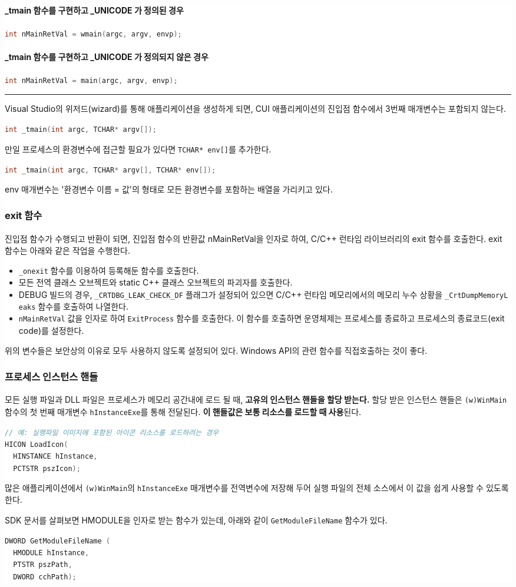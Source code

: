 #### \_tmain 함수를 구현하고 \_UNICODE 가 정의된 경우

```c
int nMainRetVal = wmain(argc, argv, envp);
```

#### \_tmain 함수를 구현하고 \_UNICODE 가 정의되지 않은 경우

```c
int nMainRetVal = main(argc, argv, envp);
```

---

Visual Studio의 위저드(wizard)를 통해 애플리케이션을 생성하게 되면, CUI 애플리케이션의 진입점 함수에서 3번째 매개변수는 포함되지 않는다.

```c
int _tmain(int argc, TCHAR* argv[]);
```

만일 프로세스의 환경변수에 접근할 필요가 있다면 `TCHAR* env[]`를 추가한다.

```c
int _tmain(int argc, TCHAR* argv[], TCHAR* env[]);
```

env 매개변수는 '환경변수 이름 = 값'의 형태로 모든 환경변수를 포함하는 배열을 가리키고 있다.

### exit 함수

진입점 함수가 수행되고 반환이 되면, 진입점 함수의 반환값 nMainRetVal을 인자로 하여, C/C++ 런타임 라이브러리의 exit 함수를 호출한다. exit 함수는 아래와 같은 작업을 수행한다.

- `_onexit` 함수를 이용하여 등록해둔 함수를 호출한다.
- 모든 전역 클래스 오브젝트와 static C++ 클래스 오브젝트의 파괴자를 호출한다.
- DEBUG 빌드의 경우, `_CRTDBG_LEAK_CHECK_DF` 플래그가 설정되어 있으면 C/C++ 런타임 메모리에서의 메모리 누수 상황을 `_CrtDumpMemoryLeaks` 함수를 호출하여 나열한다.
- `nMainRetVal` 값을 인자로 하여 `ExitProcess` 함수를 호출한다. 이 함수를 호출하면 운영체제는 프로세스를 종료하고 프로세스의 종료코드(exit code)를 설정한다.

위의 변수들은 보안상의 이유로 모두 사용하지 않도록 설정되어 있다. Windows API의 관련 함수를 직접호출하는 것이 좋다.

### 프로세스 인스턴스 핸들

모든 실행 파일과 DLL 파일은 프로세스가 메모리 공간내에 로드 될 때, **고유의 인스턴스 핸들을 할당 받는다.** 할당 받은 인스턴스 핸들은 `(w)WinMain` 함수의 첫 번째 매개변수 `hInstanceExe`를 통해 전달된다. **이 핸들값은 보통 리소스를 로드할 때 사용**된다.

```c
// 예: 실행파일 이미지에 포함된 아이콘 리소스를 로드하려는 경우
HICON LoadIcon(
  HINSTANCE hInstance,
  PCTSTR pszIcon);
```

많은 애플리케이션에서 `(w)WinMain`의 `hInstanceExe` 매개변수를 전역변수에 저장해 두어 실행 파일의 전체 소스에서 이 값을 쉽게 사용할 수 있도록 한다.

SDK 문서를 살펴보면 HMODULE을 인자로 받는 함수가 있는데, 아래와 같이 `GetModuleFileName` 함수가 있다.

```c
DWORD GetModuleFileName (
  HMODULE hInstance,
  PTSTR pszPath,
  DWORD cchPath);
```
